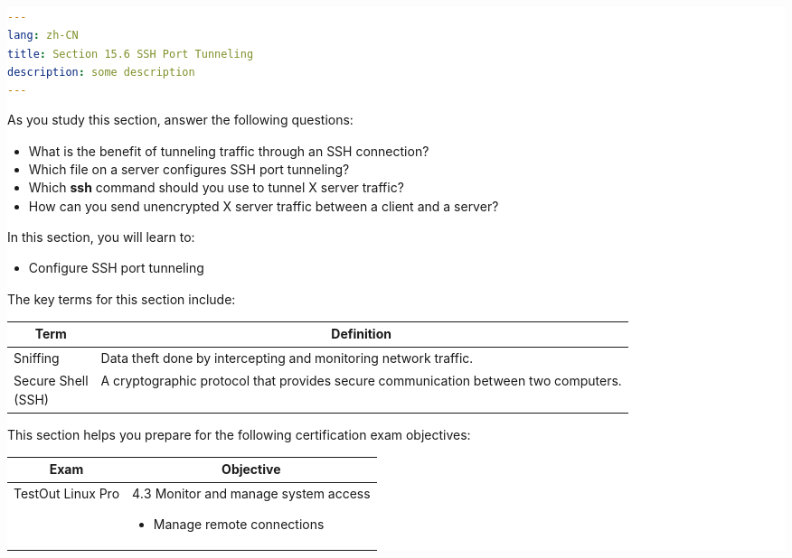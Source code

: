 ```yaml
---
lang: zh-CN
title: Section 15.6 SSH Port Tunneling
description: some description
---
```


As you study this section, answer the following questions:

<ul><li>What is the benefit of tunneling traffic through an SSH connection?</li>
<li>Which file on a server configures SSH port tunneling?</li>
<li>Which <b >ssh</b> command should you use to tunnel X server traffic?</li>
<li>How can you send unencrypted X server traffic between a client and a server?</li></ul>

In this section, you will learn to:

<ul><li>Configure SSH port tunneling</li></ul>

The key terms for this section include:

<table class="terms">
<thead>
  <tr>
    <th>Term</th>
    <th>Definition</th>
  </tr>
</thead>
<tbody>
  <tr>
    <td>Sniffing</td>
    <td>
      Data theft done by intercepting and monitoring network traffic.
    </td>
  </tr>
  <tr>
    <td>
      Secure Shell
      <br />
      (SSH)
    </td>
    <td>
      A cryptographic protocol that provides secure communication between
      two computers.
    </td>
  </tr>
</tbody>
</table>

This section helps you prepare for the following certification exam objectives:

<table class="objectives">
<thead>
  <tr>
    <th>Exam</th>
    <th>Objective</th>
  </tr>
</thead>
<tbody>
  <tr>
    <td>TestOut Linux Pro</td>
    <td>
      4.3 Monitor and manage system access
      <br />
      <ul>
        <li>Manage remote connections</li>
      </ul>